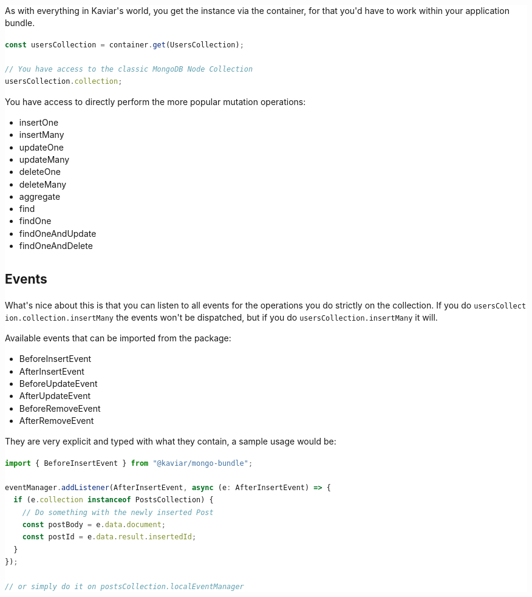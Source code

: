 As with everything in Kaviar's world, you get the instance via the container, for that you'd have to work within your application bundle.

```typescript
const usersCollection = container.get(UsersCollection);

// You have access to the classic MongoDB Node Collection
usersCollection.collection;
```

You have access to directly perform the more popular mutation operations:

- insertOne
- insertMany
- updateOne
- updateMany
- deleteOne
- deleteMany
- aggregate
- find
- findOne
- findOneAndUpdate
- findOneAndDelete

## Events

What's nice about this is that you can listen to all events for the operations you do strictly on the collection. If you do `usersCollection.collection.insertMany` the events won't be dispatched, but if you do `usersCollection.insertMany` it will.

Available events that can be imported from the package:

- BeforeInsertEvent
- AfterInsertEvent
- BeforeUpdateEvent
- AfterUpdateEvent
- BeforeRemoveEvent
- AfterRemoveEvent

They are very explicit and typed with what they contain, a sample usage would be:

```typescript
import { BeforeInsertEvent } from "@kaviar/mongo-bundle";

eventManager.addListener(AfterInsertEvent, async (e: AfterInsertEvent) => {
  if (e.collection instanceof PostsCollection) {
    // Do something with the newly inserted Post
    const postBody = e.data.document;
    const postId = e.data.result.insertedId;
  }
});

// or simply do it on postsCollection.localEventManager
```
